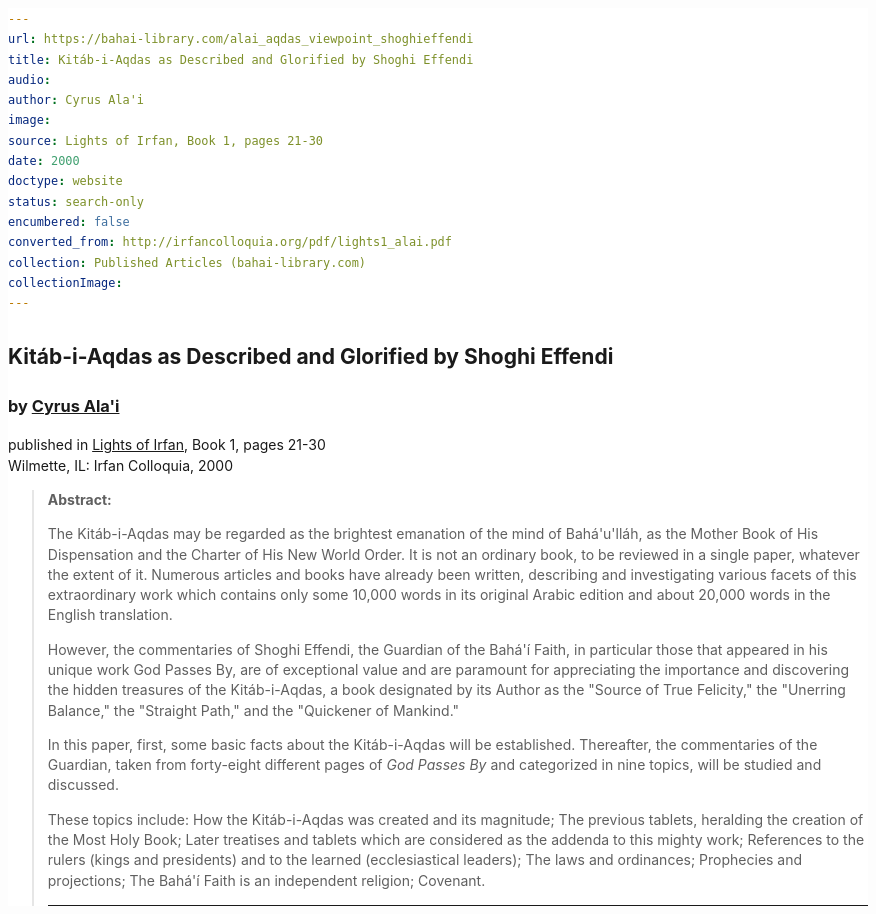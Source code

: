 ```yaml
---
url: https://bahai-library.com/alai_aqdas_viewpoint_shoghieffendi
title: Kitáb-i-Aqdas as Described and Glorified by Shoghi Effendi
audio: 
author: Cyrus Ala'i
image: 
source: Lights of Irfan, Book 1, pages 21-30
date: 2000
doctype: website
status: search-only
encumbered: false
converted_from: http://irfancolloquia.org/pdf/lights1_alai.pdf
collection: Published Articles (bahai-library.com)
collectionImage: 
---
```



## Kitáb-i-Aqdas as Described and Glorified by Shoghi Effendi

### by [Cyrus Ala'i](https://bahai-library.com/author/Cyrus+Ala'i)

published in [Lights of Irfan](http://bahai-library.com/lights_irfan_1), Book 1, pages 21-30  
Wilmette, IL: Irfan Colloquia, 2000


> **Abstract:**  
>   
> The Kitáb-i-Aqdas may be regarded as the brightest emanation of the mind of Bahá'u'lláh, as the Mother Book of His Dispensation and the Charter of His New World Order. It is not an ordinary book, to be reviewed in a single paper, whatever the extent of it. Numerous articles and books have already been written, describing and investigating various facets of this extraordinary work which contains only some 10,000 words in its original Arabic edition and about 20,000 words in the English translation.  
>   
> However, the commentaries of Shoghi Effendi, the Guardian of the Bahá'í Faith, in particular those that appeared in his unique work God Passes By, are of exceptional value and are paramount for appreciating the importance and discovering the hidden treasures of the Kitáb-i-Aqdas, a book designated by its Author as the "Source of True Felicity," the "Unerring Balance," the "Straight Path," and the "Quickener of Mankind."  
>   
> In this paper, first, some basic facts about the Kitáb-i-Aqdas will be established. Thereafter, the commentaries of the Guardian, taken from forty-eight different pages of _God Passes By_ and categorized in nine topics, will be studied and discussed.  
>   
> These topics include: How the Kitáb-i-Aqdas was created and its magnitude; The previous tablets, heralding the creation of the Most Holy Book; Later treatises and tablets which are considered as the addenda to this mighty work; References to the rulers (kings and presidents) and to the learned (ecclesiastical leaders); The laws and ordinances; Prophecies and projections; The Bahá'í Faith is an independent religion; Covenant.
> 
> * * *
